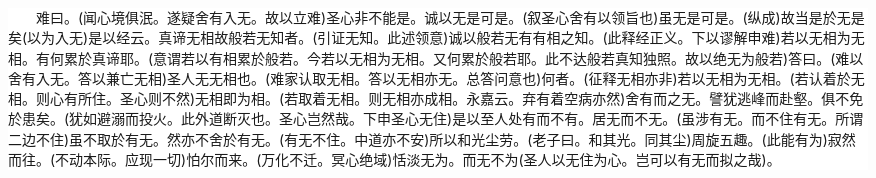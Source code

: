 　　难曰。(闻心境俱泯。遂疑舍有入无。故以立难)圣心非不能是。诚以无是可是。(叙圣心舍有以领旨也)虽无是可是。(纵成)故当是於无是矣(以为入无)是以经云。真谛无相故般若无知者。(引证无知。此述领意)诚以般若无有有相之知。(此释经正义。下以谬解申难)若以无相为无相。有何累於真谛耶。(意谓若以有相累於般若。今若以无相为无相。又何累於般若耶。此不达般若真知独照。故以绝无为般若)答曰。(难以舍有入无。答以兼亡无相)圣人无无相也。(难家认取无相。答以无相亦无。总答问意也)何者。(征释无相亦非)若以无相为无相。(若认着於无相。则心有所住。圣心则不然)无相即为相。(若取着无相。则无相亦成相。永嘉云。弃有着空病亦然)舍有而之无。譬犹逃峰而赴壑。俱不免於患矣。(犹如避溺而投火。此外道断灭也。圣心岂然哉。下申圣心无住)是以至人处有而不有。居无而不无。(虽涉有无。而不住有无。所谓二边不住)虽不取於有无。然亦不舍於有无。(有无不住。中道亦不安)所以和光尘劳。(老子曰。和其光。同其尘)周旋五趣。(此能有为)寂然而往。(不动本际。应现一切)怕尔而来。(万化不迁。冥心绝域)恬淡无为。而无不为(圣人以无住为心。岂可以有无而拟之哉)。
